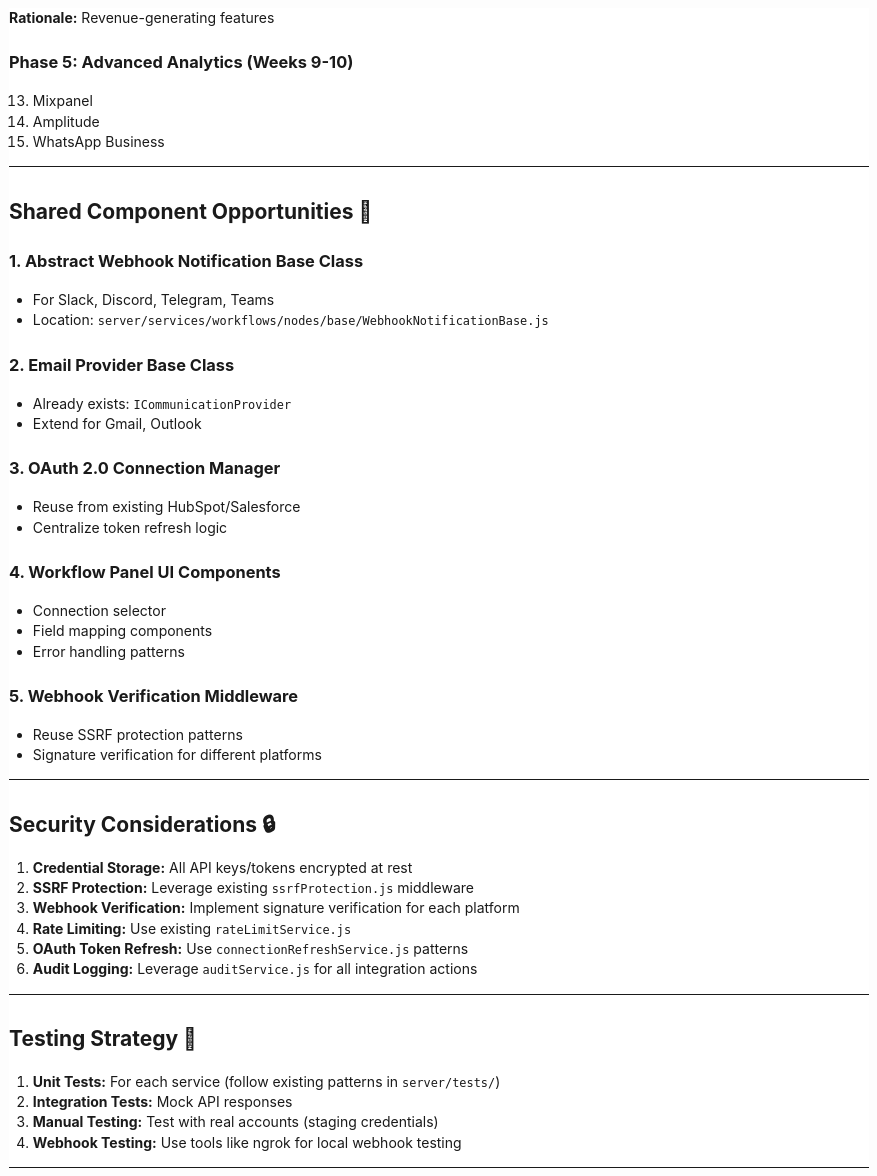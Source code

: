 **Rationale:** Revenue-generating features

### Phase 5: Advanced Analytics (Weeks 9-10)
13. Mixpanel
14. Amplitude
15. WhatsApp Business

---

## Shared Component Opportunities 🔄

### 1. Abstract Webhook Notification Base Class
- For Slack, Discord, Telegram, Teams
- Location: `server/services/workflows/nodes/base/WebhookNotificationBase.js`

### 2. Email Provider Base Class
- Already exists: `ICommunicationProvider`
- Extend for Gmail, Outlook

### 3. OAuth 2.0 Connection Manager
- Reuse from existing HubSpot/Salesforce
- Centralize token refresh logic

### 4. Workflow Panel UI Components
- Connection selector
- Field mapping components
- Error handling patterns

### 5. Webhook Verification Middleware
- Reuse SSRF protection patterns
- Signature verification for different platforms

---

## Security Considerations 🔒

1. **Credential Storage:** All API keys/tokens encrypted at rest
2. **SSRF Protection:** Leverage existing `ssrfProtection.js` middleware
3. **Webhook Verification:** Implement signature verification for each platform
4. **Rate Limiting:** Use existing `rateLimitService.js`
5. **OAuth Token Refresh:** Use `connectionRefreshService.js` patterns
6. **Audit Logging:** Leverage `auditService.js` for all integration actions

---

## Testing Strategy 🧪

1. **Unit Tests:** For each service (follow existing patterns in `server/tests/`)
2. **Integration Tests:** Mock API responses
3. **Manual Testing:** Test with real accounts (staging credentials)
4. **Webhook Testing:** Use tools like ngrok for local webhook testing

---